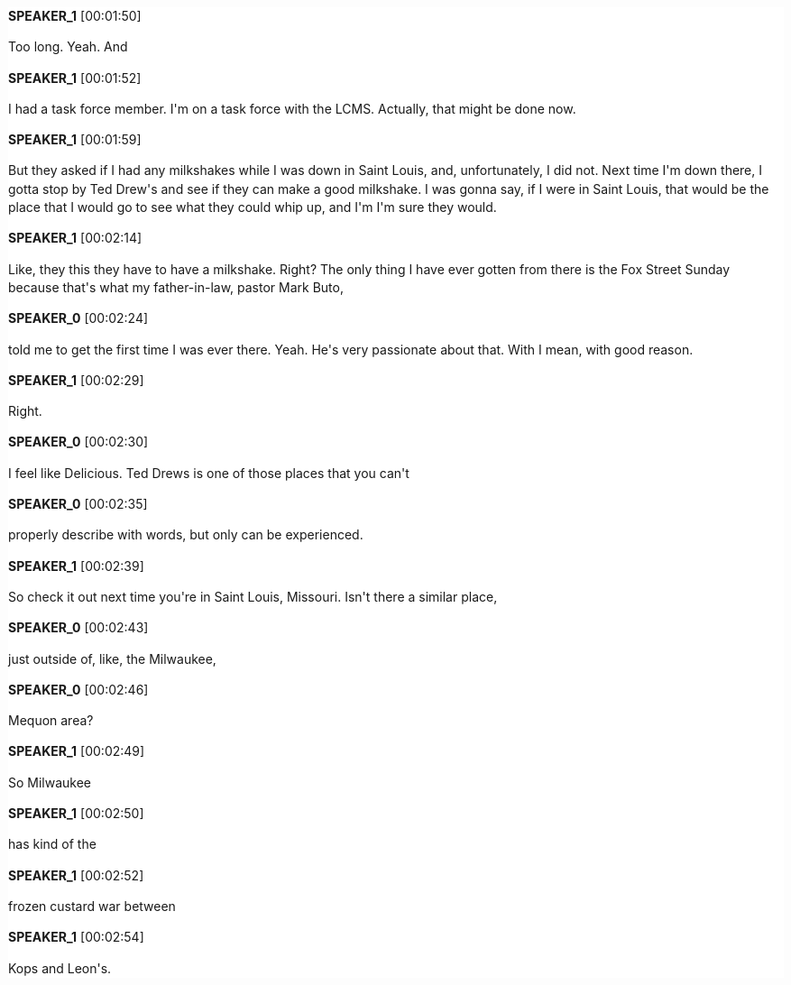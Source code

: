 **SPEAKER_1** [00:01:50]

Too long. Yeah. And

**SPEAKER_1** [00:01:52]

I had a task force member. I'm on a task force with the LCMS. Actually, that might be done now.

**SPEAKER_1** [00:01:59]

But they asked if I had any milkshakes while I was down in Saint Louis, and, unfortunately, I did not. Next time I'm down there, I gotta stop by Ted Drew's and see if they can make a good milkshake. I was gonna say, if I were in Saint Louis, that would be the place that I would go to see what they could whip up, and I'm I'm sure they would.

**SPEAKER_1** [00:02:14]

Like, they this they have to have a milkshake. Right? The only thing I have ever gotten from there is the Fox Street Sunday because that's what my father-in-law, pastor Mark Buto,

**SPEAKER_0** [00:02:24]

told me to get the first time I was ever there. Yeah. He's very passionate about that. With I mean, with good reason.

**SPEAKER_1** [00:02:29]

Right.

**SPEAKER_0** [00:02:30]

I feel like Delicious. Ted Drews is one of those places that you can't

**SPEAKER_0** [00:02:35]

properly describe with words, but only can be experienced.

**SPEAKER_1** [00:02:39]

So check it out next time you're in Saint Louis, Missouri. Isn't there a similar place,

**SPEAKER_0** [00:02:43]

just outside of, like, the Milwaukee,

**SPEAKER_0** [00:02:46]

Mequon area?

**SPEAKER_1** [00:02:49]

So Milwaukee

**SPEAKER_1** [00:02:50]

has kind of the

**SPEAKER_1** [00:02:52]

frozen custard war between

**SPEAKER_1** [00:02:54]

Kops and Leon's.
